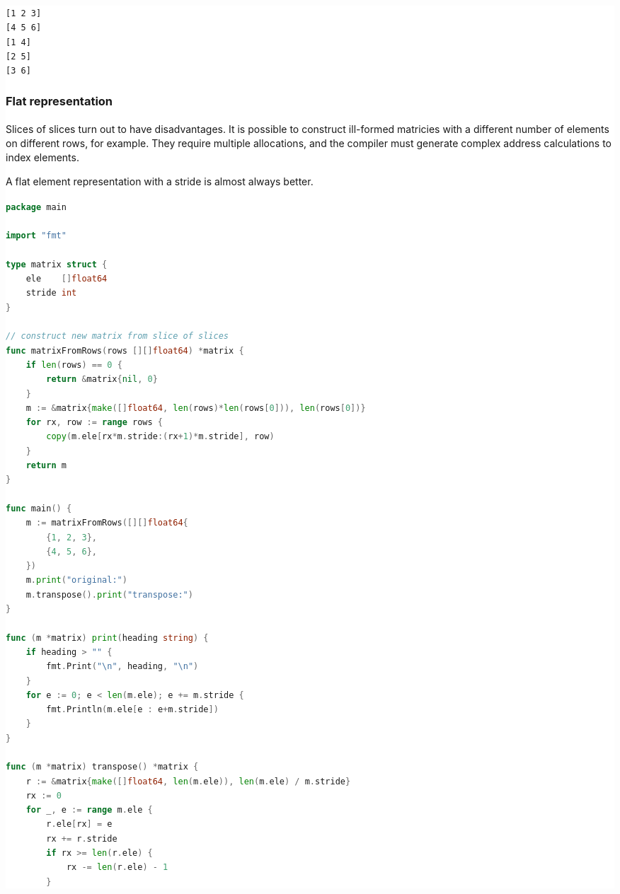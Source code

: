 ```txt
[1 2 3]
[4 5 6]
[1 4]
[2 5]
[3 6]
```


### Flat representation

Slices of slices turn out to have disadvantages.  It is possible to construct ill-formed matricies with a different number of elements on different rows, for example.  They require multiple allocations, and the compiler must generate complex address calculations to index elements.

A flat element representation with a stride is almost always better.

```go
package main

import "fmt"

type matrix struct {
    ele    []float64
    stride int
}

// construct new matrix from slice of slices
func matrixFromRows(rows [][]float64) *matrix {
    if len(rows) == 0 {
        return &matrix{nil, 0}
    }
    m := &matrix{make([]float64, len(rows)*len(rows[0])), len(rows[0])}
    for rx, row := range rows {
        copy(m.ele[rx*m.stride:(rx+1)*m.stride], row)
    }
    return m
}

func main() {
    m := matrixFromRows([][]float64{
        {1, 2, 3},
        {4, 5, 6},
    })
    m.print("original:")
    m.transpose().print("transpose:")
}

func (m *matrix) print(heading string) {
    if heading > "" {
        fmt.Print("\n", heading, "\n")
    }
    for e := 0; e < len(m.ele); e += m.stride {
        fmt.Println(m.ele[e : e+m.stride])
    }
}

func (m *matrix) transpose() *matrix {
    r := &matrix{make([]float64, len(m.ele)), len(m.ele) / m.stride}
    rx := 0
    for _, e := range m.ele {
        r.ele[rx] = e
        rx += r.stride
        if rx >= len(r.ele) {
            rx -= len(r.ele) - 1
        }
```